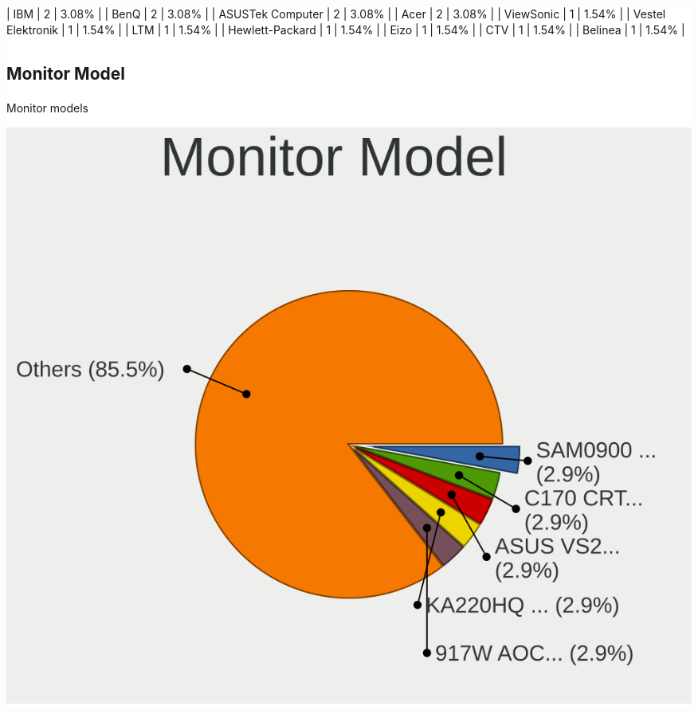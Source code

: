 | IBM                  | 2        | 3.08%   |
| BenQ                 | 2        | 3.08%   |
| ASUSTek Computer     | 2        | 3.08%   |
| Acer                 | 2        | 3.08%   |
| ViewSonic            | 1        | 1.54%   |
| Vestel Elektronik    | 1        | 1.54%   |
| LTM                  | 1        | 1.54%   |
| Hewlett-Packard      | 1        | 1.54%   |
| Eizo                 | 1        | 1.54%   |
| CTV                  | 1        | 1.54%   |
| Belinea              | 1        | 1.54%   |

Monitor Model
-------------

Monitor models

![Monitor Model](./images/pie_chart/mon_model.svg)
